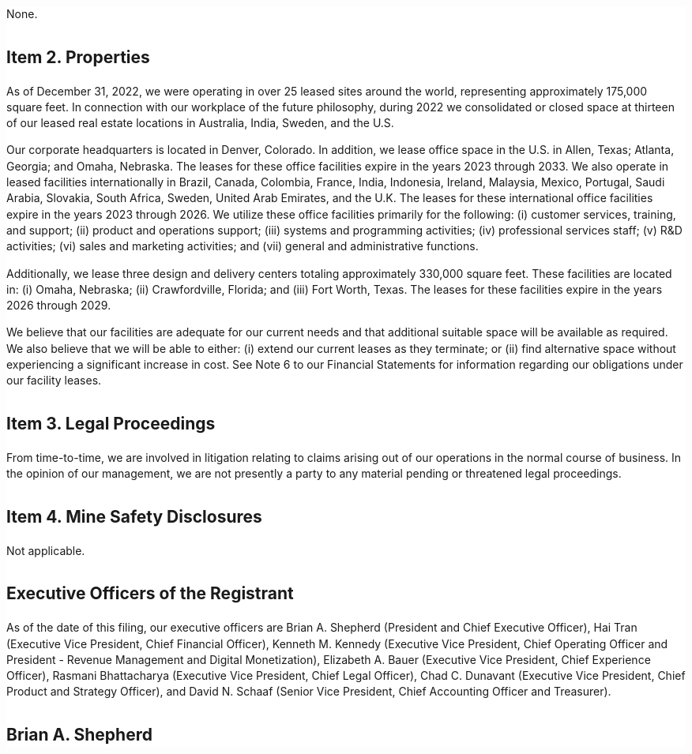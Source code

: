 None.

## Item 2. Properties

As of December 31, 2022, we were operating in over 25 leased sites around the world, representing approximately 175,000 square feet.  In connection with our workplace of the future philosophy, during 2022 we consolidated or closed space at thirteen of our leased real estate locations in Australia, India, Sweden, and the U.S.

Our corporate headquarters is located in Denver, Colorado.  In addition, we lease office space in the U.S. in Allen, Texas; Atlanta, Georgia; and Omaha, Nebraska.  The leases for these office facilities expire in the years 2023 through 2033. We also operate in leased facilities internationally in Brazil, Canada, Colombia, France, India, Indonesia, Ireland, Malaysia, Mexico, Portugal, Saudi Arabia, Slovakia, South Africa, Sweden, United Arab Emirates, and the U.K.  The leases for these international office facilities expire in the years 2023 through 2026.  We utilize these office facilities primarily for the following: (i) customer services, training, and support; (ii) product and operations support; (iii) systems and programming activities; (iv) professional services staff; (v) R&amp;D activities; (vi) sales and marketing activities; and (vii) general and administrative functions.

Additionally, we lease three design and delivery centers totaling approximately 330,000 square feet.  These facilities are located in: (i) Omaha, Nebraska; (ii) Crawfordville, Florida; and (iii) Fort Worth, Texas.  The leases for these facilities expire in the years 2026 through 2029.

We believe that our facilities are adequate for our current needs and that additional suitable space will be available as required.  We also believe that we will be able to either: (i) extend our current leases as they terminate; or (ii) find alternative space without experiencing a significant increase in cost.  See Note 6 to our Financial Statements for information regarding our obligations under our facility leases.

## Item 3. Legal Proceedings

From time-to-time, we are involved in litigation relating to claims arising out of our operations in the normal course of business.  In the opinion of our management, we are not presently a party to any material pending or threatened legal proceedings.

## Item 4. Mine Safety Disclosures

Not applicable.

## Executive Officers of the Registrant

As of the date of this filing, our executive officers are Brian A. Shepherd (President and Chief Executive Officer), Hai Tran (Executive Vice President, Chief Financial Officer), Kenneth M. Kennedy (Executive Vice President, Chief Operating Officer and President - Revenue Management and Digital Monetization), Elizabeth A. Bauer (Executive Vice President, Chief Experience Officer), Rasmani Bhattacharya (Executive Vice President, Chief Legal Officer), Chad C. Dunavant (Executive Vice President, Chief Product and Strategy Officer), and David N. Schaaf (Senior Vice President, Chief Accounting Officer and Treasurer).

## Brian A. Shepherd
